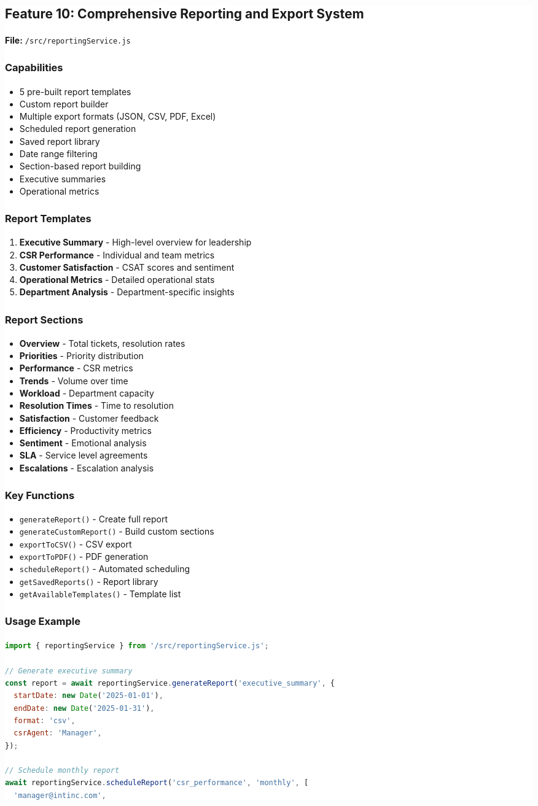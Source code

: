 
## Feature 10: Comprehensive Reporting and Export System

**File:** `/src/reportingService.js`

### Capabilities

- 5 pre-built report templates
- Custom report builder
- Multiple export formats (JSON, CSV, PDF, Excel)
- Scheduled report generation
- Saved report library
- Date range filtering
- Section-based report building
- Executive summaries
- Operational metrics

### Report Templates

1. **Executive Summary** - High-level overview for leadership
2. **CSR Performance** - Individual and team metrics
3. **Customer Satisfaction** - CSAT scores and sentiment
4. **Operational Metrics** - Detailed operational stats
5. **Department Analysis** - Department-specific insights

### Report Sections

- **Overview** - Total tickets, resolution rates
- **Priorities** - Priority distribution
- **Performance** - CSR metrics
- **Trends** - Volume over time
- **Workload** - Department capacity
- **Resolution Times** - Time to resolution
- **Satisfaction** - Customer feedback
- **Efficiency** - Productivity metrics
- **Sentiment** - Emotional analysis
- **SLA** - Service level agreements
- **Escalations** - Escalation analysis

### Key Functions

- `generateReport()` - Create full report
- `generateCustomReport()` - Build custom sections
- `exportToCSV()` - CSV export
- `exportToPDF()` - PDF generation
- `scheduleReport()` - Automated scheduling
- `getSavedReports()` - Report library
- `getAvailableTemplates()` - Template list

### Usage Example

```javascript
import { reportingService } from '/src/reportingService.js';

// Generate executive summary
const report = await reportingService.generateReport('executive_summary', {
  startDate: new Date('2025-01-01'),
  endDate: new Date('2025-01-31'),
  format: 'csv',
  csrAgent: 'Manager',
});

// Schedule monthly report
await reportingService.scheduleReport('csr_performance', 'monthly', [
  'manager@intinc.com',
```
